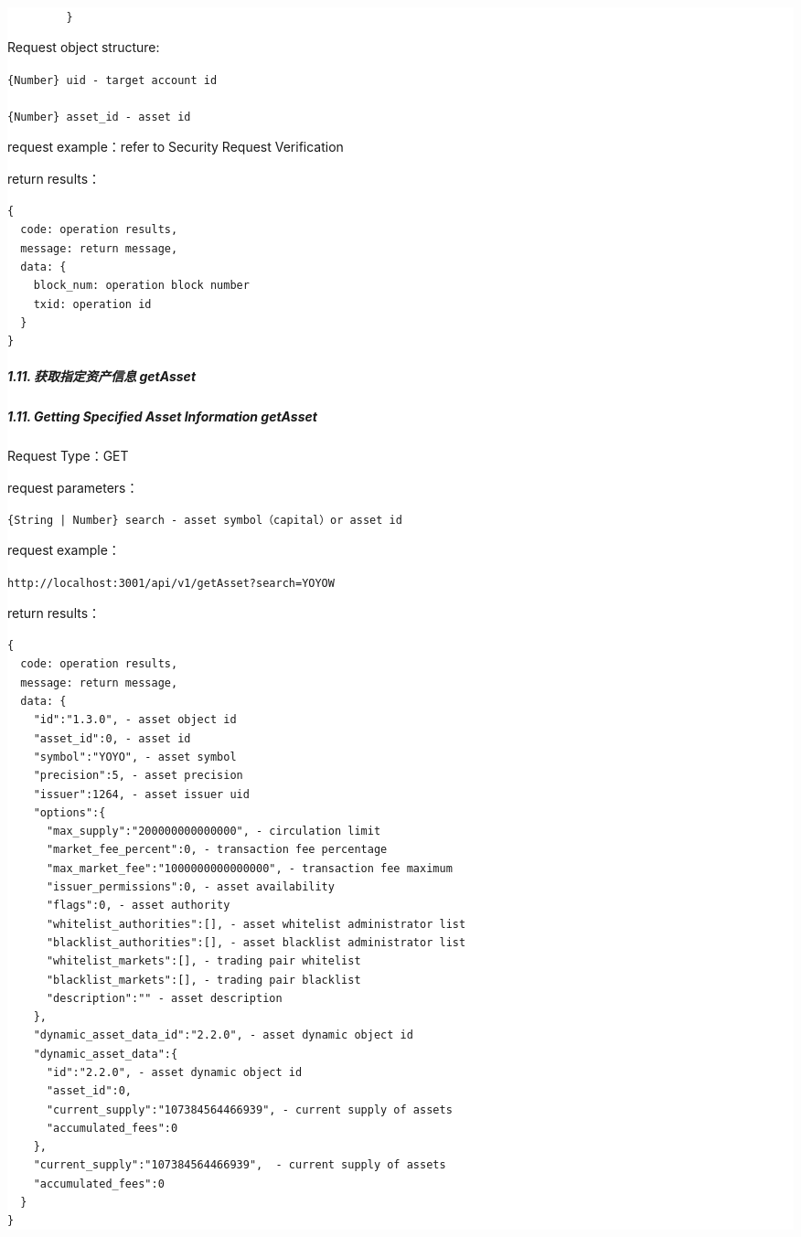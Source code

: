              }

  Request object structure:

    {Number} uid - target account id

    {Number} asset_id - asset id

  request example：refer to Security Request Verification

  return results：
  
    {
      code: operation results,
      message: return message,
      data: {
        block_num: operation block number
        txid: operation id
      }
    }

##### 1.11. 获取指定资产信息 getAsset
##### 1.11. Getting Specified Asset Information getAsset
  Request Type：GET

  request parameters：
    
    {String | Number} search - asset symbol（capital）or asset id

  request example：

    http://localhost:3001/api/v1/getAsset?search=YOYOW

  return results：

    {
      code: operation results,
      message: return message,
      data: {
        "id":"1.3.0", - asset object id
        "asset_id":0, - asset id
        "symbol":"YOYO", - asset symbol
        "precision":5, - asset precision
        "issuer":1264, - asset issuer uid
        "options":{
          "max_supply":"200000000000000", - circulation limit
          "market_fee_percent":0, - transaction fee percentage
          "max_market_fee":"1000000000000000", - transaction fee maximum
          "issuer_permissions":0, - asset availability
          "flags":0, - asset authority
          "whitelist_authorities":[], - asset whitelist administrator list 
          "blacklist_authorities":[], - asset blacklist administrator list
          "whitelist_markets":[], - trading pair whitelist
          "blacklist_markets":[], - trading pair blacklist
          "description":"" - asset description
        },
        "dynamic_asset_data_id":"2.2.0", - asset dynamic object id
        "dynamic_asset_data":{
          "id":"2.2.0", - asset dynamic object id
          "asset_id":0,
          "current_supply":"107384564466939", - current supply of assets
          "accumulated_fees":0
        },
        "current_supply":"107384564466939",  - current supply of assets
        "accumulated_fees":0
      }
    }
